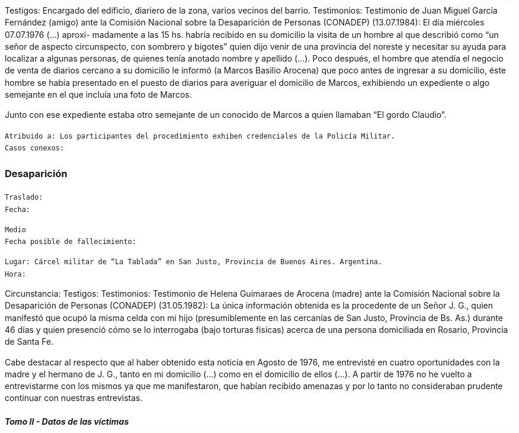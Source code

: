 Testigos: Encargado del edificio, diariero de la zona, varios vecinos del barrio.
Testimonios: Testimonio de Juan Miguel García Fernández (amigo) ante la Comisión Nacional
sobre la Desaparición de Personas (CONADEP) (13.07.1984): El día miércoles 07.07.1976 (...) aproxi-
madamente a las 15 hs. habría recibido en su domicilio la visita de un hombre al que describió como
“un señor de aspecto circunspecto, con sombrero y bigotes” quien dijo venir de una provincia del
noreste y necesitar su ayuda para localizar a algunas personas, de quienes tenía anotado nombre y
apellido (...). Poco después, el hombre que atendía el negocio de venta de diarios cercano a su domicilio
le informó (a Marcos Basilio Arocena) que poco antes de ingresar a su domicilio, éste hombre se había
presentado en el puesto de diarios para averiguar el domicilio de Marcos, exhibiendo un expediente o
algo semejante en el que incluía una foto de Marcos.

Junto con ese expediente estaba otro semejante de un conocido de Marcos a quien llamaban “El
gordo Claudio”.

```
Atribuido a: Los participantes del procedimiento exhiben credenciales de la Policía Militar.
Casos conexos:
```
### Desaparición

```
Traslado:
Fecha:
```
```
Medio
Fecha posible de fallecimiento:
```
```
Lugar: Cárcel militar de “La Tablada” en San Justo, Provincia de Buenos Aires. Argentina.
Hora:
```
Circunstancia:
Testigos:
Testimonios: Testimonio de Helena Guimaraes de Arocena (madre) ante la Comisión Nacional
sobre la Desaparición de Personas (CONADEP) (31.05.1982): La única información obtenida es la
procedente de un Señor J. G., quien manifestó que ocupó la misma celda con mi hijo (presumiblemente
en las cercanías de San Justo, Provincia de Bs. As.) durante 46 días y quien presenció cómo se lo
interrogaba (bajo torturas físicas) acerca de una persona domiciliada en Rosario, Provincia de Santa
Fe.

Cabe destacar al respecto que al haber obtenido esta noticia en Agosto de 1976, me entrevisté en
cuatro oportunidades con la madre y el hermano de J. G., tanto en mi domicilio (...) como en el domicilio
de ellos (...). A partir de 1976 no he vuelto a entrevistarme con los mismos ya que me manifestaron, que
habían recibido amenazas y por lo tanto no consideraban prudente continuar con nuestras entrevistas.


##### Tomo II - Datos de las víctimas
